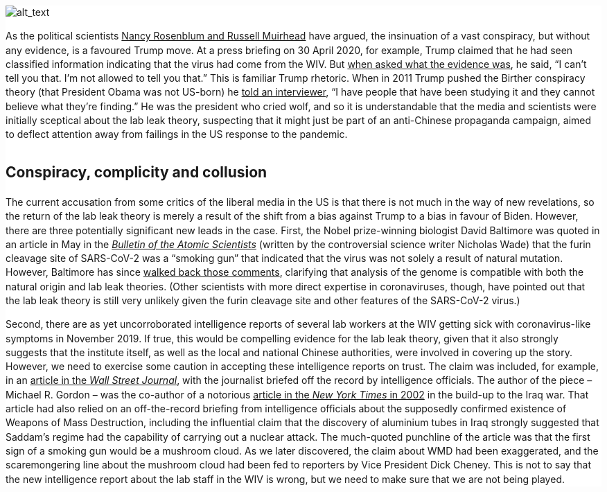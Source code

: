 ![alt_text](http://infodemic.eu/assets/images/Fig11Lableak.png)

As the political scientists [Nancy Rosenblum and Russell Muirhead]( https://press.princeton.edu/books/hardcover/9780691188836/a-lot-of-people-are-saying) have argued, the insinuation of a vast conspiracy, but without any evidence, is a favoured Trump move. At a press briefing on 30 April 2020, for example, Trump claimed that he had seen classified information indicating that the virus had come from the WIV. But [when asked what the evidence was]( https://www.theguardian.com/us-news/2020/apr/30/donald-trump-coronavirus-chinese-lab-claim), he said, “I can’t tell you that. I’m not allowed to tell you that.” This is familiar Trump rhetoric. When in 2011 Trump pushed the Birther conspiracy theory (that President Obama was not US-born) he [told an interviewer]( https://www.theatlantic.com/ideas/archive/2020/05/birtherism-and-trump/610978/), “I have people that have been studying it and they cannot believe what they’re finding.” He was the president who cried wolf, and so it is understandable that the media and scientists were initially sceptical about the lab leak theory, suspecting that it might just be part of an anti-Chinese propaganda campaign, aimed to deflect attention away from failings in the US response to the pandemic.

## Conspiracy, complicity and collusion
The current accusation from some critics of the liberal media in the US is that there is not much in the way of new revelations, so the return of the lab leak theory is merely a result of the shift from a bias against Trump to a bias in favour of Biden. However, there are three potentially significant new leads in the case. First, the Nobel prize-winning biologist David Baltimore was quoted in an article in May in the [*Bulletin of the Atomic Scientists*](https://thebulletin.org/2021/05/the-origin-of-covid-did-people-or-nature-open-pandoras-box-at-wuhan/) (written by the controversial science writer Nicholas Wade) that the furin cleavage site of SARS-CoV-2 was a “smoking gun” that indicated that the virus was not solely a result of natural mutation. However, Baltimore has since [walked back those comments]( https://www.theguardian.com/world/2021/jun/09/leading-biologist-dampens-his-smoking-gun-covid-lab-leak-theory), clarifying that analysis of the genome is compatible with both the natural origin and lab leak theories. (Other scientists with more direct expertise in coronaviruses, though, have pointed out that the lab leak theory is still very unlikely given the furin cleavage site and other features of the SARS-CoV-2 virus.)

Second, there are as yet uncorroborated intelligence reports of several lab workers at the WIV getting sick with coronavirus-like symptoms in November 2019. If true, this would be compelling evidence for the lab leak theory, given that it also strongly suggests that the institute itself, as well as the local and national Chinese authorities, were involved in covering up the story. However, we need to exercise some caution in accepting these intelligence reports on trust. The claim was included, for example, in an [article in the *Wall Street Journal*]( https://www.wsws.org/en/articles/2021/06/01/wuha-j02.html), with the journalist briefed off the record by intelligence officials. The author of the piece – Michael R. Gordon – was the co-author of a notorious [article in the *New York Times* in 2002]( https://www.nytimes.com/2002/09/08/world/threats-responses-iraqis-us-says-hussein-intensifies-quest-for-bomb-parts.html) in the build-up to the Iraq war. That article had also relied on an off-the-record briefing from intelligence officials about the supposedly confirmed existence of Weapons of Mass Destruction, including the influential claim that the discovery of aluminium tubes in Iraq strongly suggested that Saddam’s regime had the capability of carrying out a nuclear attack. The much-quoted punchline of the article was that the first sign of a smoking gun would be a mushroom cloud. As we later discovered, the claim about WMD had been exaggerated, and the scaremongering line about the mushroom cloud had been fed to reporters by Vice President Dick Cheney. This is not to say that the new intelligence report about the lab staff in the WIV is wrong, but we need to make sure that we are not being played.
